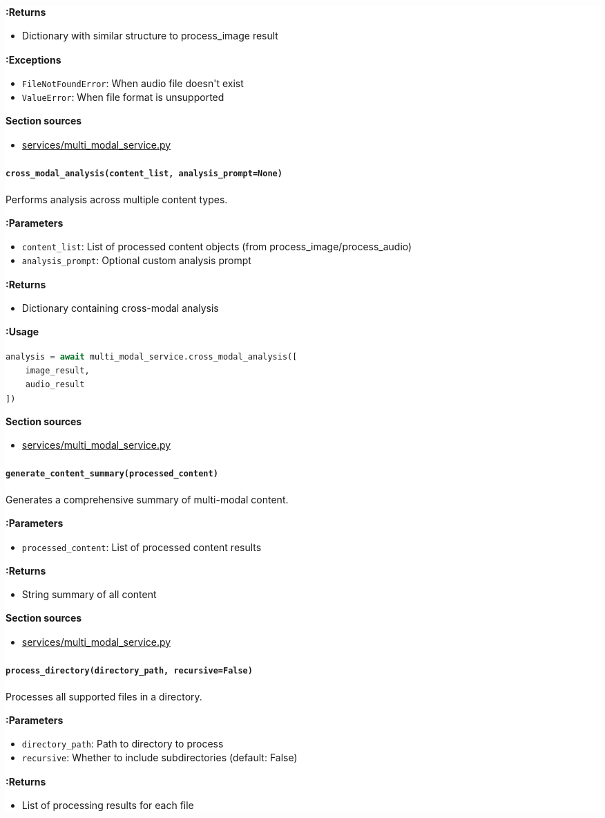 **:Returns**
- Dictionary with similar structure to process_image result

**:Exceptions**
- `FileNotFoundError`: When audio file doesn't exist
- `ValueError`: When file format is unsupported

**Section sources**
- [services/multi_modal_service.py](file://c:\Users\ASUS\Documents\GitHub\RAVANA\services\multi_modal_service.py#L100-L158)

#### `cross_modal_analysis(content_list, analysis_prompt=None)`
Performs analysis across multiple content types.

**:Parameters**
- `content_list`: List of processed content objects (from process_image/process_audio)
- `analysis_prompt`: Optional custom analysis prompt

**:Returns**
- Dictionary containing cross-modal analysis

**:Usage**
```python
analysis = await multi_modal_service.cross_modal_analysis([
    image_result, 
    audio_result
])
```

**Section sources**
- [services/multi_modal_service.py](file://c:\Users\ASUS\Documents\GitHub\RAVANA\services\multi_modal_service.py#L160-L230)

#### `generate_content_summary(processed_content)`
Generates a comprehensive summary of multi-modal content.

**:Parameters**
- `processed_content`: List of processed content results

**:Returns**
- String summary of all content

**Section sources**
- [services/multi_modal_service.py](file://c:\Users\ASUS\Documents\GitHub\RAVANA\services\multi_modal_service.py#L232-L290)

#### `process_directory(directory_path, recursive=False)`
Processes all supported files in a directory.

**:Parameters**
- `directory_path`: Path to directory to process
- `recursive`: Whether to include subdirectories (default: False)

**:Returns**
- List of processing results for each file
